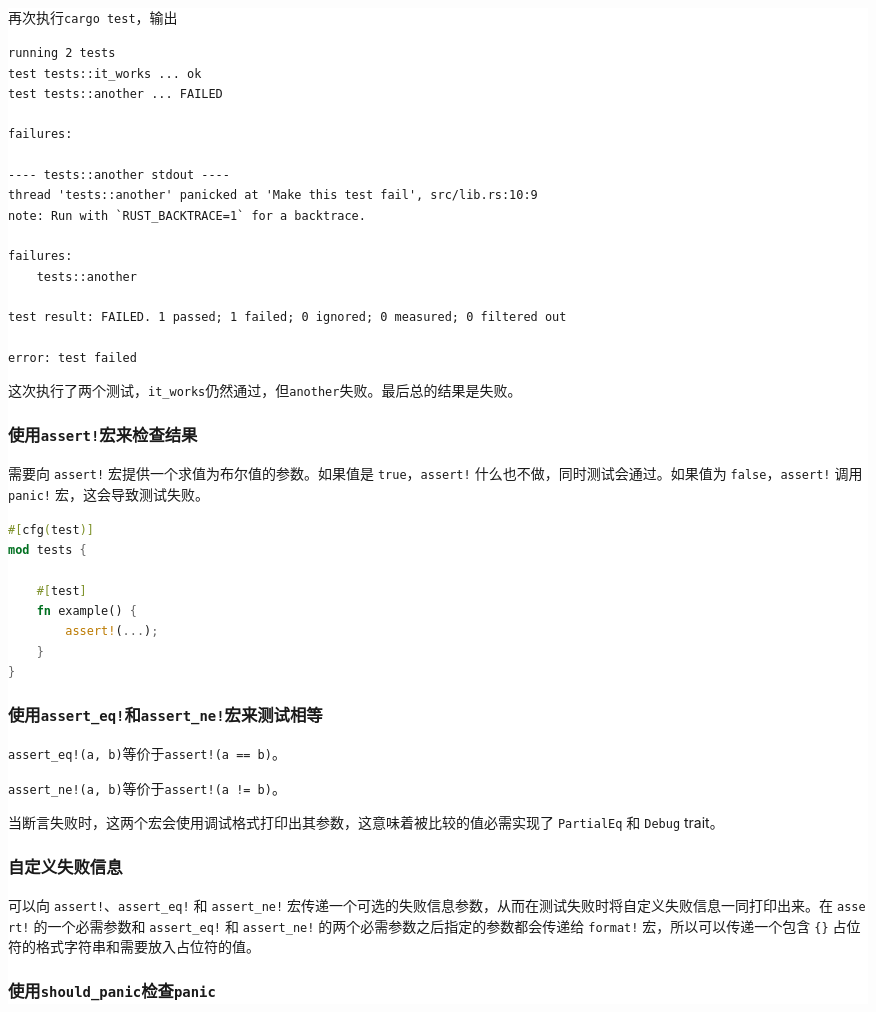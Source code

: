 再次执行`cargo test`，输出

```shell
running 2 tests
test tests::it_works ... ok
test tests::another ... FAILED

failures:

---- tests::another stdout ----
thread 'tests::another' panicked at 'Make this test fail', src/lib.rs:10:9
note: Run with `RUST_BACKTRACE=1` for a backtrace.

failures:
    tests::another

test result: FAILED. 1 passed; 1 failed; 0 ignored; 0 measured; 0 filtered out

error: test failed

```

这次执行了两个测试，`it_works`仍然通过，但`another`失败。最后总的结果是失败。

### 使用`assert!`宏来检查结果

需要向 `assert!` 宏提供一个求值为布尔值的参数。如果值是 `true`，`assert!` 什么也不做，同时测试会通过。如果值为 `false`，`assert!` 调用 `panic!` 宏，这会导致测试失败。

```rust
#[cfg(test)]
mod tests {

    #[test]
    fn example() {
        assert!(...);
    }
}
```

### 使用`assert_eq!`和`assert_ne!`宏来测试相等

`assert_eq!(a, b)`等价于`assert!(a == b)`。

`assert_ne!(a, b)`等价于`assert!(a != b)`。

当断言失败时，这两个宏会使用调试格式打印出其参数，这意味着被比较的值必需实现了 `PartialEq` 和 `Debug` trait。

### 自定义失败信息

可以向 `assert!`、`assert_eq!` 和 `assert_ne!` 宏传递一个可选的失败信息参数，从而在测试失败时将自定义失败信息一同打印出来。在 `assert!` 的一个必需参数和 `assert_eq!` 和 `assert_ne!` 的两个必需参数之后指定的参数都会传递给 `format!` 宏，所以可以传递一个包含 `{}` 占位符的格式字符串和需要放入占位符的值。

### 使用`should_panic`检查`panic`
